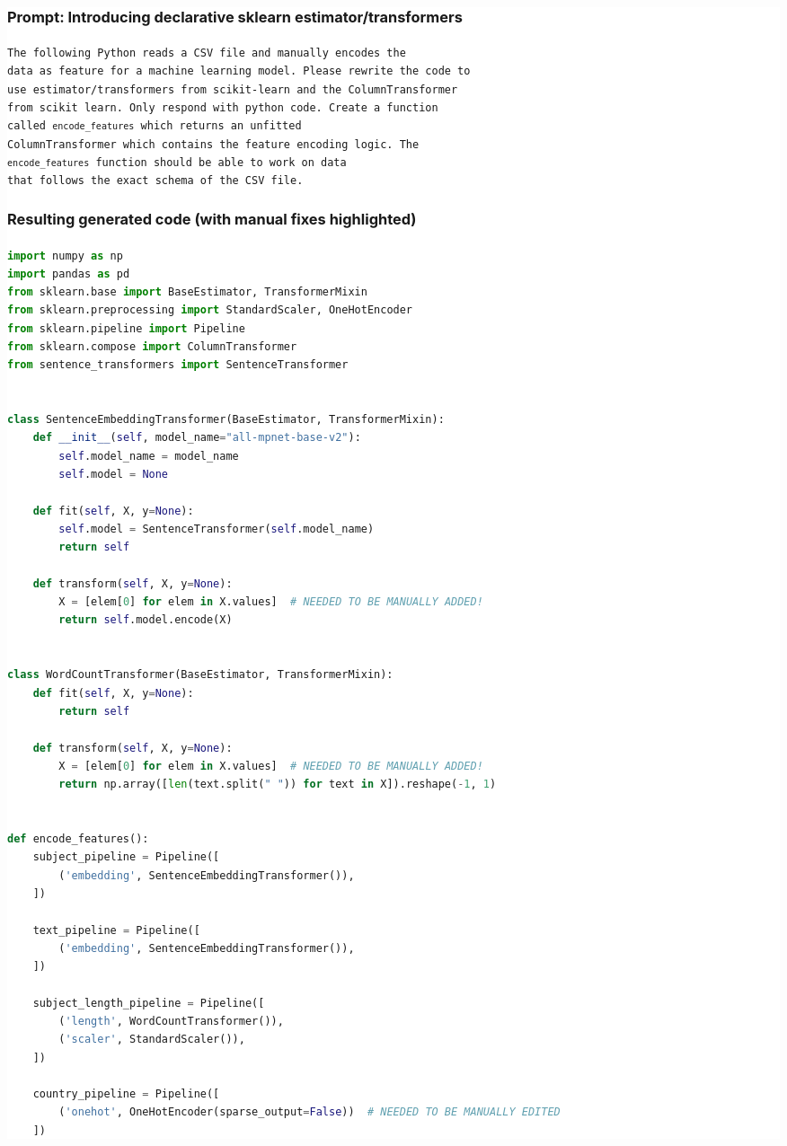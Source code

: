 ### Prompt: Introducing declarative sklearn estimator/transformers

<code>The following Python reads a CSV file and manually encodes the data as feature for a machine learning model. Please rewrite the code to use estimator/transformers from scikit-learn and the ColumnTransformer from scikit learn. Only respond with python code. Create a function called `encode_features` which returns an unfitted ColumnTransformer which contains the feature encoding logic. The `encode_features` function should be able to work on data that follows the exact schema of the CSV file.</code>

### Resulting generated code (with manual fixes highlighted)

```python
import numpy as np
import pandas as pd
from sklearn.base import BaseEstimator, TransformerMixin
from sklearn.preprocessing import StandardScaler, OneHotEncoder
from sklearn.pipeline import Pipeline
from sklearn.compose import ColumnTransformer
from sentence_transformers import SentenceTransformer


class SentenceEmbeddingTransformer(BaseEstimator, TransformerMixin):
    def __init__(self, model_name="all-mpnet-base-v2"):
        self.model_name = model_name
        self.model = None

    def fit(self, X, y=None):
        self.model = SentenceTransformer(self.model_name)
        return self

    def transform(self, X, y=None):
        X = [elem[0] for elem in X.values]  # NEEDED TO BE MANUALLY ADDED!
        return self.model.encode(X)


class WordCountTransformer(BaseEstimator, TransformerMixin):
    def fit(self, X, y=None):
        return self

    def transform(self, X, y=None):
        X = [elem[0] for elem in X.values]  # NEEDED TO BE MANUALLY ADDED!
        return np.array([len(text.split(" ")) for text in X]).reshape(-1, 1)


def encode_features():
    subject_pipeline = Pipeline([
        ('embedding', SentenceEmbeddingTransformer()),
    ])

    text_pipeline = Pipeline([
        ('embedding', SentenceEmbeddingTransformer()),
    ])

    subject_length_pipeline = Pipeline([
        ('length', WordCountTransformer()),
        ('scaler', StandardScaler()),
    ])

    country_pipeline = Pipeline([
        ('onehot', OneHotEncoder(sparse_output=False))  # NEEDED TO BE MANUALLY EDITED
    ])

```